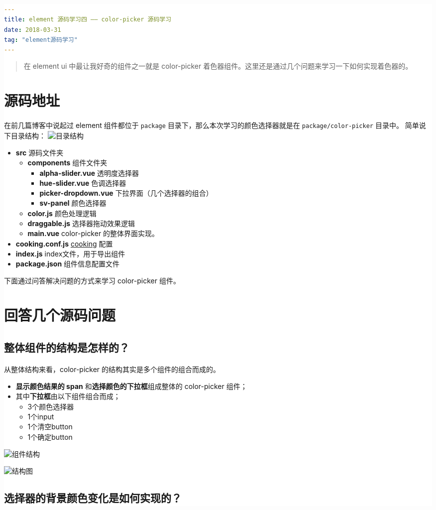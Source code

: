 ```yaml
---
title: element 源码学习四 —— color-picker 源码学习
date: 2018-03-31
tag: "element源码学习"
---
```


> 在 element ui 中最让我好奇的组件之一就是 color-picker 着色器组件。这里还是通过几个问题来学习一下如何实现着色器的。

# 源码地址

在前几篇博客中说起过 element 组件都位于 `package` 目录下，那么本次学习的颜色选择器就是在 `package/color-picker` 目录中。
简单说下目录结构：
![目录结构](https://upload-images.jianshu.io/upload_images/1987062-34971b1038d38db9.png?imageMogr2/auto-orient/strip%7CimageView2/2/w/1240)

* **src** 源码文件夹
  * **components** 组件文件夹
    * **alpha-slider.vue** 透明度选择器
    * **hue-slider.vue** 色调选择器
    * **picker-dropdown.vue** 下拉界面（几个选择器的组合）
    * **sv-panel** 颜色选择器
  * **color.js** 颜色处理逻辑
  * **draggable.js** 选择器拖动效果逻辑
  * **main.vue** color-picker 的整体界面实现。
* **cooking.conf.js** [cooking](http://cookingjs.github.io/zh-cn/index.html) 配置
* **index.js** index文件，用于导出组件
* **package.json** 组件信息配置文件

下面通过问答解决问题的方式来学习 color-picker 组件。

# 回答几个源码问题

## 整体组件的结构是怎样的？

从整体结构来看，color-picker 的结构其实是多个组件的组合而成的。
* **显示颜色结果的 span** 和**选择颜色的下拉框**组成整体的 color-picker 组件；
* 其中**下拉框**由以下组件组合而成；
  * 3个颜色选择器
  * 1个input
  * 1个清空button
  * 1个确定button

![组件结构](https://upload-images.jianshu.io/upload_images/1987062-f84f7d12052e86d8.png?imageMogr2/auto-orient/strip%7CimageView2/2/w/1240)

![结构图](https://upload-images.jianshu.io/upload_images/1987062-c9e4c7f3c5b7a2aa.png?imageMogr2/auto-orient/strip%7CimageView2/2/w/1240)

## 选择器的背景颜色变化是如何实现的？
